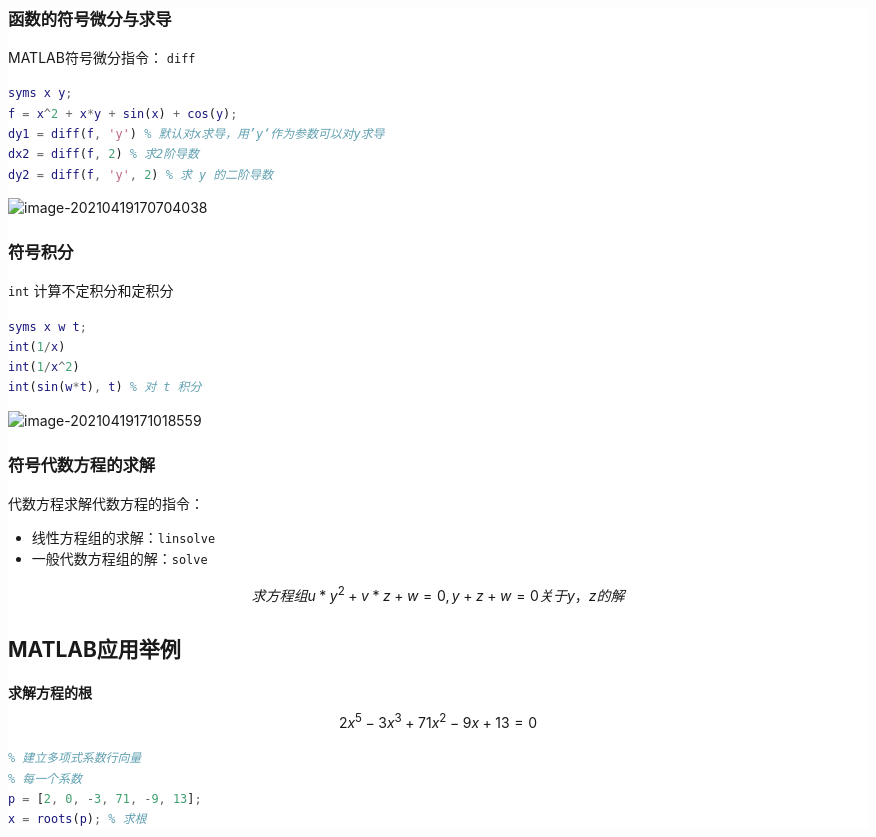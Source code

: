 
### 函数的符号微分与求导

MATLAB符号微分指令： `diff`

```matlab
syms x y;
f = x^2 + x*y + sin(x) + cos(y);
dy1 = diff(f, 'y') % 默认对x求导，用’y‘作为参数可以对y求导
dx2 = diff(f, 2) % 求2阶导数
dy2 = diff(f, 'y', 2) % 求 y 的二阶导数
```

![image-20210419170704038](imgs/image-20210419170704038.png)
### 符号积分

`int` 计算不定积分和定积分

```matlab
syms x w t;
int(1/x)
int(1/x^2)
int(sin(w*t), t) % 对 t 积分

```

![image-20210419171018559](imgs/image-20210419171018559.png)
### 符号代数方程的求解

代数方程求解代数方程的指令：

- 线性方程组的求解：`linsolve`
- 一般代数方程组的解：`solve`

$$
求方程组 u*y^2+v*z+w=0,y+z+w=0 关于y，z的解
$$







## MATLAB应用举例



**求解方程的根**
$$
2x^5-3x^3+71x^2-9x+13=0
$$

```matlab
% 建立多项式系数行向量
% 每一个系数
p = [2, 0, -3, 71, -9, 13];
x = roots(p); % 求根
```
